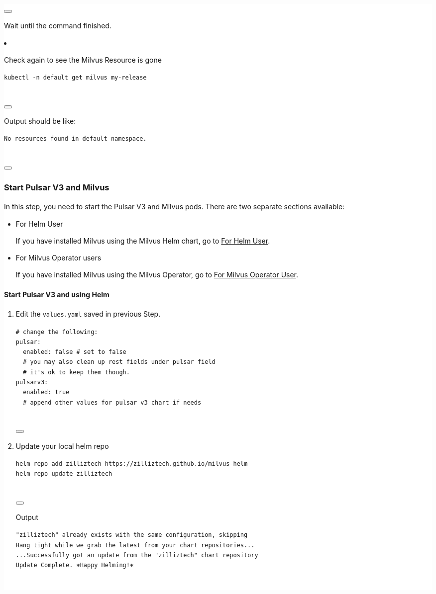 <button class="copy-code-btn"></button></code></pre>
<p>Wait until the command finished.​</p></li>
<li><p>Check again to see the Milvus Resource is gone​</p>
<pre><code translate="no" class="language-yaml"><span class="hljs-string">kubectl</span> <span class="hljs-string">-n</span> <span class="hljs-string">default</span> <span class="hljs-string">get</span> <span class="hljs-string">milvus</span> <span class="hljs-string">my-release​</span>

<button class="copy-code-btn"></button></code></pre>
<p>Output should be like:​</p>
<pre><code translate="no" class="language-yaml"><span class="hljs-literal">No</span> <span class="hljs-string">resources</span> <span class="hljs-string">found</span> <span class="hljs-string">in</span> <span class="hljs-string">default</span> <span class="hljs-string">namespace.​</span>

<button class="copy-code-btn"></button></code></pre></li>
</ol>
<h3 id="Start-Pulsar-V3-and-Milvus" class="common-anchor-header">Start Pulsar V3 and Milvus</h3><p>In this step, you need to start the Pulsar V3 and Milvus pods.​ There are two separate sections available:</p>
<ul>
<li><p>For Helm User</p>
<p>If you have installed Milvus using the Milvus Helm chart, go to <a href="#For-Helm-User">For Helm User</a>.</p></li>
<li><p>For Milvus Operator users</p>
<p>If you have installed Milvus using the Milvus Operator, go to <a href="#For-Milvus-Operator-User">For Milvus Operator User</a>.</p></li>
</ul>
<h4 id="Start-Pulsar-V3-and-using-Helm" class="common-anchor-header">Start Pulsar V3 and using Helm</h4><ol>
<li><p>Edit the <code translate="no">values.yaml</code> saved in previous Step.​</p>
<pre><code translate="no" class="language-yaml"><span class="hljs-comment"># change the following:​</span>
<span class="hljs-string">pulsar:​</span>
  <span class="hljs-attr">enabled:</span> <span class="hljs-literal">false</span> <span class="hljs-comment"># set to false​</span>
  <span class="hljs-comment"># you may also clean up rest fields under pulsar field​</span>
  <span class="hljs-comment"># it&#x27;s ok to keep them though.​</span>
<span class="hljs-string">pulsarv3:​</span>
  <span class="hljs-attr">enabled:</span> <span class="hljs-literal">true</span><span class="hljs-string">​</span>
  <span class="hljs-comment"># append other values for pulsar v3 chart if needs​</span>

<button class="copy-code-btn"></button></code></pre></li>
<li><p>Update your local helm repo​</p>
<pre><code translate="no" class="language-bash">helm repo add zilliztech https://zilliztech.github.io/milvus-helm​
helm repo update zilliztech​

<button class="copy-code-btn"></button></code></pre>
<p>Output​</p>
<pre><code translate="no" class="language-bash"><span class="hljs-string">&quot;zilliztech&quot;</span> already exists with the same configuration, skipping​
Hang tight <span class="hljs-keyword">while</span> we grab the latest from your chart repositories...​
...Successfully got an update from the <span class="hljs-string">&quot;zilliztech&quot;</span> chart repository​
Update Complete. ⎈Happy Helming!⎈​
